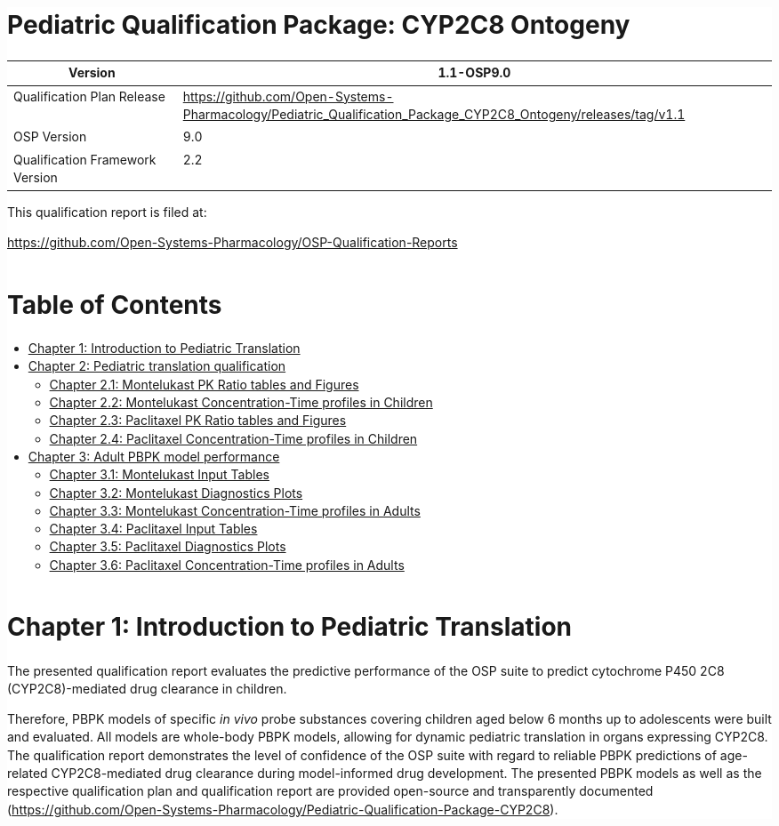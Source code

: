 # Pediatric Qualification Package: CYP2C8 Ontogeny





| Version                         | 1.1-OSP9.0                                                   |
| ------------------------------- | ------------------------------------------------------------ |
| Qualification Plan Release      | https://github.com/Open-Systems-Pharmacology/Pediatric_Qualification_Package_CYP2C8_Ontogeny/releases/tag/v1.1 |
| OSP Version                     | 9.0                                                          |
| Qualification Framework Version | 2.2                                                          |





This qualification report is filed at:

https://github.com/Open-Systems-Pharmacology/OSP-Qualification-Reports
# Table of Contents
  * [Chapter 1: Introduction to Pediatric Translation](#chapter-1-introduction-to-pediatric-translation)
  * [Chapter 2: Pediatric translation qualification](#chapter-2-pediatric-translation-qualification)
    * [Chapter 2.1: Montelukast PK Ratio tables and Figures](#chapter-21-montelukast-pk-ratio-tables-and-figures)
    * [Chapter 2.2: Montelukast Concentration-Time profiles in Children](#chapter-22-montelukast-concentration-time-profiles-in-children)
    * [Chapter 2.3: Paclitaxel PK Ratio tables and Figures](#chapter-23-paclitaxel-pk-ratio-tables-and-figures)
    * [Chapter 2.4: Paclitaxel Concentration-Time profiles in Children](#chapter-24-paclitaxel-concentration-time-profiles-in-children)
  * [Chapter 3: Adult PBPK model performance](#chapter-3-adult-pbpk-model-performance)
    * [Chapter 3.1: Montelukast Input Tables](#chapter-31-montelukast-input-tables)
    * [Chapter 3.2: Montelukast Diagnostics Plots](#chapter-32-montelukast-diagnostics-plots)
    * [Chapter 3.3: Montelukast Concentration-Time profiles in Adults](#chapter-33-montelukast-concentration-time-profiles-in-adults)
    * [Chapter 3.4: Paclitaxel Input Tables](#chapter-34-paclitaxel-input-tables)
    * [Chapter 3.5: Paclitaxel Diagnostics Plots](#chapter-35-paclitaxel-diagnostics-plots)
    * [Chapter 3.6: Paclitaxel Concentration-Time profiles in Adults](#chapter-36-paclitaxel-concentration-time-profiles-in-adults)
# Chapter 1: Introduction to Pediatric Translation
The presented qualification report evaluates the predictive performance of the OSP suite to predict cytochrome P450 2C8 (CYP2C8)-mediated drug clearance in children.

Therefore, PBPK models of specific *in vivo* probe substances covering children aged below 6 months up to adolescents were built and evaluated. All models are whole-body PBPK models, allowing for dynamic pediatric translation in organs expressing CYP2C8. The qualification report demonstrates the level of confidence of the OSP suite with regard to reliable PBPK predictions of age-related CYP2C8-mediated drug clearance during model-informed drug development. The presented PBPK models as well as the respective qualification plan and qualification report are provided open-source and transparently documented (https://github.com/Open-Systems-Pharmacology/Pediatric-Qualification-Package-CYP2C8). 
